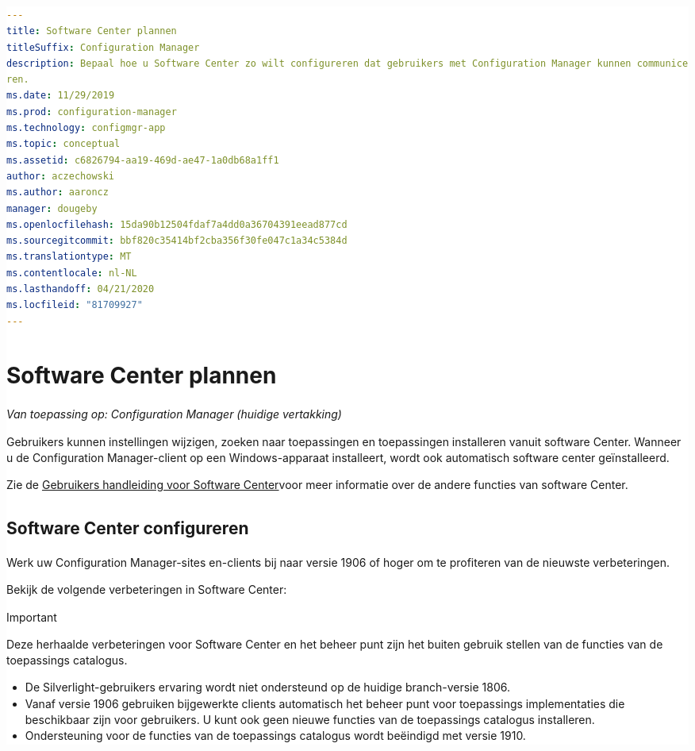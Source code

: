 ```yaml
---
title: Software Center plannen
titleSuffix: Configuration Manager
description: Bepaal hoe u Software Center zo wilt configureren dat gebruikers met Configuration Manager kunnen communiceren.
ms.date: 11/29/2019
ms.prod: configuration-manager
ms.technology: configmgr-app
ms.topic: conceptual
ms.assetid: c6826794-aa19-469d-ae47-1a0db68a1ff1
author: aczechowski
ms.author: aaroncz
manager: dougeby
ms.openlocfilehash: 15da90b12504fdaf7a4dd0a36704391eead877cd
ms.sourcegitcommit: bbf820c35414bf2cba356f30fe047c1a34c5384d
ms.translationtype: MT
ms.contentlocale: nl-NL
ms.lasthandoff: 04/21/2020
ms.locfileid: "81709927"
---
```

# <a name="plan-for-software-center"></a>Software Center plannen

*Van toepassing op: Configuration Manager (huidige vertakking)*

Gebruikers kunnen instellingen wijzigen, zoeken naar toepassingen en toepassingen installeren vanuit software Center. Wanneer u de Configuration Manager-client op een Windows-apparaat installeert, wordt ook automatisch software center geïnstalleerd.

Zie de [Gebruikers handleiding voor Software Center](../../core/understand/software-center.md)voor meer informatie over de andere functies van software Center.  

## <a name="configure-software-center"></a><a name="bkmk_userex"></a>Software Center configureren  

Werk uw Configuration Manager-sites en-clients bij naar versie 1906 of hoger om te profiteren van de nieuwste verbeteringen.

Bekijk de volgende verbeteringen in Software Center:

> [!Important]  
> Deze herhaalde verbeteringen voor Software Center en het beheer punt zijn het buiten gebruik stellen van de functies van de toepassings catalogus.
>
> - De Silverlight-gebruikers ervaring wordt niet ondersteund op de huidige branch-versie 1806.
> - Vanaf versie 1906 gebruiken bijgewerkte clients automatisch het beheer punt voor toepassings implementaties die beschikbaar zijn voor gebruikers. U kunt ook geen nieuwe functies van de toepassings catalogus installeren.
> - Ondersteuning voor de functies van de toepassings catalogus wordt beëindigd met versie 1910.  
